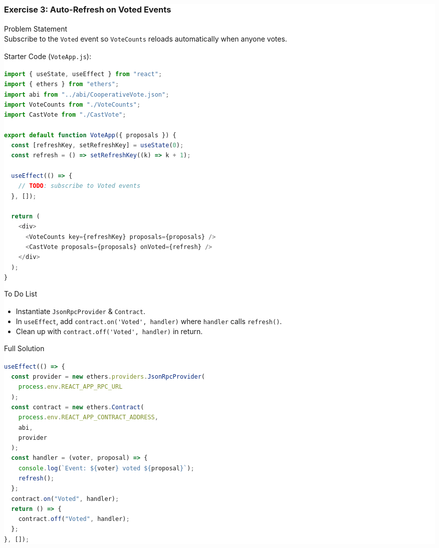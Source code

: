 ### Exercise 3: Auto-Refresh on Voted Events

Problem Statement  
Subscribe to the `Voted` event so `VoteCounts` reloads automatically when anyone votes.

Starter Code (`VoteApp.js`):

```js
import { useState, useEffect } from "react";
import { ethers } from "ethers";
import abi from "../abi/CooperativeVote.json";
import VoteCounts from "./VoteCounts";
import CastVote from "./CastVote";

export default function VoteApp({ proposals }) {
  const [refreshKey, setRefreshKey] = useState(0);
  const refresh = () => setRefreshKey((k) => k + 1);

  useEffect(() => {
    // TODO: subscribe to Voted events
  }, []);

  return (
    <div>
      <VoteCounts key={refreshKey} proposals={proposals} />
      <CastVote proposals={proposals} onVoted={refresh} />
    </div>
  );
}
```

To Do List

- Instantiate `JsonRpcProvider` & `Contract`.
- In `useEffect`, add `contract.on('Voted', handler)` where `handler` calls `refresh()`.
- Clean up with `contract.off('Voted', handler)` in return.

Full Solution

```js
useEffect(() => {
  const provider = new ethers.providers.JsonRpcProvider(
    process.env.REACT_APP_RPC_URL
  );
  const contract = new ethers.Contract(
    process.env.REACT_APP_CONTRACT_ADDRESS,
    abi,
    provider
  );
  const handler = (voter, proposal) => {
    console.log(`Event: ${voter} voted ${proposal}`);
    refresh();
  };
  contract.on("Voted", handler);
  return () => {
    contract.off("Voted", handler);
  };
}, []);
```
